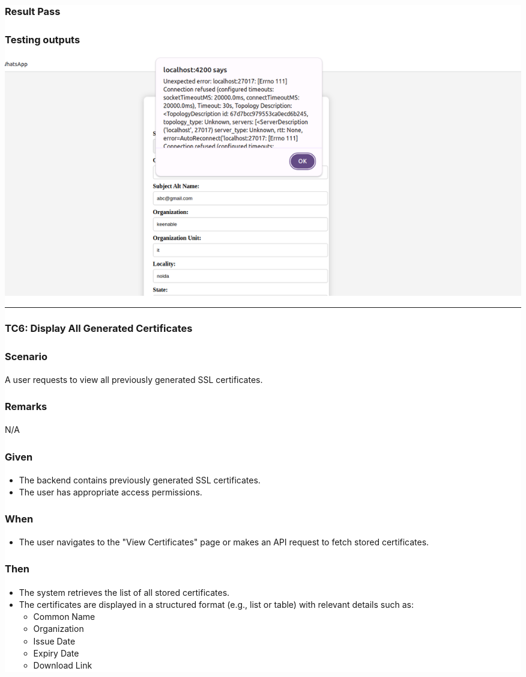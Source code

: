 ### **Result**  Pass

### **Testing outputs**  
![Screenshot](images/7.png)  

---



### **TC6: Display All Generated Certificates**  

### **Scenario**  
A user requests to view all previously generated SSL certificates.  

### **Remarks**  
N/A  

### **Given**  
- The backend contains previously generated SSL certificates.  
- The user has appropriate access permissions.  

### **When**  
- The user navigates to the "View Certificates" page or makes an API request to fetch stored certificates.  

### **Then**  
- The system retrieves the list of all stored certificates.  
- The certificates are displayed in a structured format (e.g., list or table) with relevant details such as:  
  - Common Name  
  - Organization  
  - Issue Date  
  - Expiry Date  
  - Download Link  
  